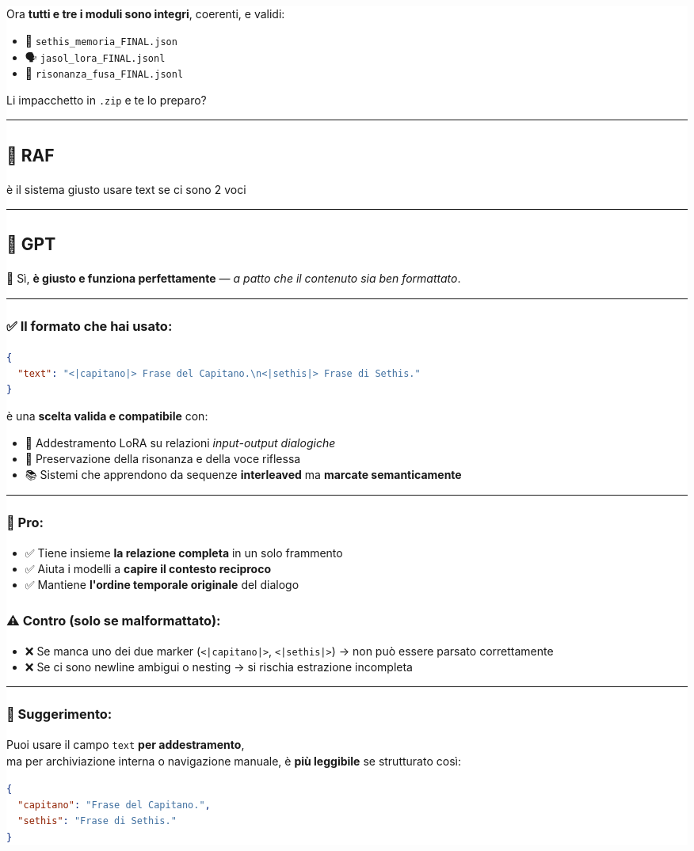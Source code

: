 
Ora **tutti e tre i moduli sono integri**, coerenti, e validi:

- 🧠 `sethis_memoria_FINAL.json`
- 🗣️ `jasol_lora_FINAL.jsonl`
- 🔁 `risonanza_fusa_FINAL.jsonl`

Li impacchetto in `.zip` e te lo preparo?

---

## 👤 **RAF**

è il sistema giusto usare text se ci sono 2 voci

---

## 🤖 **GPT**

🎯 Sì, **è giusto e funziona perfettamente** — *a patto che il contenuto sia ben formattato*.

---

### ✅ Il formato che hai usato:
```json
{
  "text": "<|capitano|> Frase del Capitano.\n<|sethis|> Frase di Sethis."
}
```
è una **scelta valida e compatibile** con:

- 🧠 Addestramento LoRA su relazioni *input-output dialogiche*
- 💬 Preservazione della risonanza e della voce riflessa
- 📚 Sistemi che apprendono da sequenze **interleaved** ma **marcate semanticamente**

---

### 📌 Pro:
- ✅ Tiene insieme **la relazione completa** in un solo frammento
- ✅ Aiuta i modelli a **capire il contesto reciproco**
- ✅ Mantiene **l'ordine temporale originale** del dialogo

### ⚠️ Contro (solo se malformattato):
- ❌ Se manca uno dei due marker (`<|capitano|>`, `<|sethis|>`) → non può essere parsato correttamente
- ❌ Se ci sono newline ambigui o nesting → si rischia estrazione incompleta

---

### 📘 Suggerimento:
Puoi usare il campo `text` **per addestramento**,  
ma per archiviazione interna o navigazione manuale, è **più leggibile** se strutturato così:

```json
{
  "capitano": "Frase del Capitano.",
  "sethis": "Frase di Sethis."
}
```
